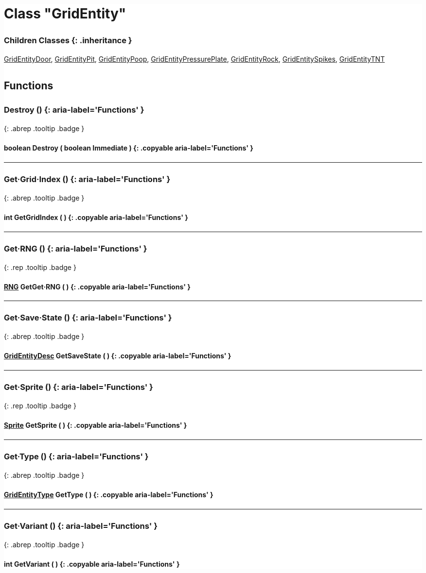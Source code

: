# Class "GridEntity"

### Children Classes {: .inheritance }
[GridEntityDoor](GridEntityDoor.md), [GridEntityPit](GridEntityPit.md), [GridEntityPoop](GridEntityPoop.md), [GridEntityPressurePlate](GridEntityPressurePlate.md), [GridEntityRock](GridEntityRock.md), [GridEntitySpikes](GridEntitySpikes.md), [GridEntityTNT](GridEntityTNT.md)

## Functions
### Destroy () {: aria-label='Functions' }
[ ](#){: .abrep .tooltip .badge }
#### boolean Destroy ( boolean Immediate ) {: .copyable aria-label='Functions' }

___ 
### Get·Grid·Index () {: aria-label='Functions' }
[ ](#){: .abrep .tooltip .badge }
#### int GetGridIndex ( ) {: .copyable aria-label='Functions' }

___ 
### Get·RNG () {: aria-label='Functions' }
[ ](#){: .rep .tooltip .badge }
#### [RNG](../rep/RNG) GetGet·RNG ( ) {: .copyable aria-label='Functions' }

___ 
### Get·Save·State () {: aria-label='Functions' }
[ ](#){: .abrep .tooltip .badge }
#### [GridEntityDesc](GridEntityDesc.md) GetSaveState ( ) {: .copyable aria-label='Functions' }

___ 
### Get·Sprite () {: aria-label='Functions' }
[ ](#){: .rep .tooltip .badge }
#### [Sprite](../rep/Sprite) GetSprite ( ) {: .copyable aria-label='Functions' }

___ 
### Get·Type () {: aria-label='Functions' }
[ ](#){: .abrep .tooltip .badge }
#### [GridEntityType](../rep/enums/GridEntityType) GetType ( ) {: .copyable aria-label='Functions' }

___ 
### Get·Variant () {: aria-label='Functions' }
[ ](#){: .abrep .tooltip .badge }
#### int GetVariant ( ) {: .copyable aria-label='Functions' }
